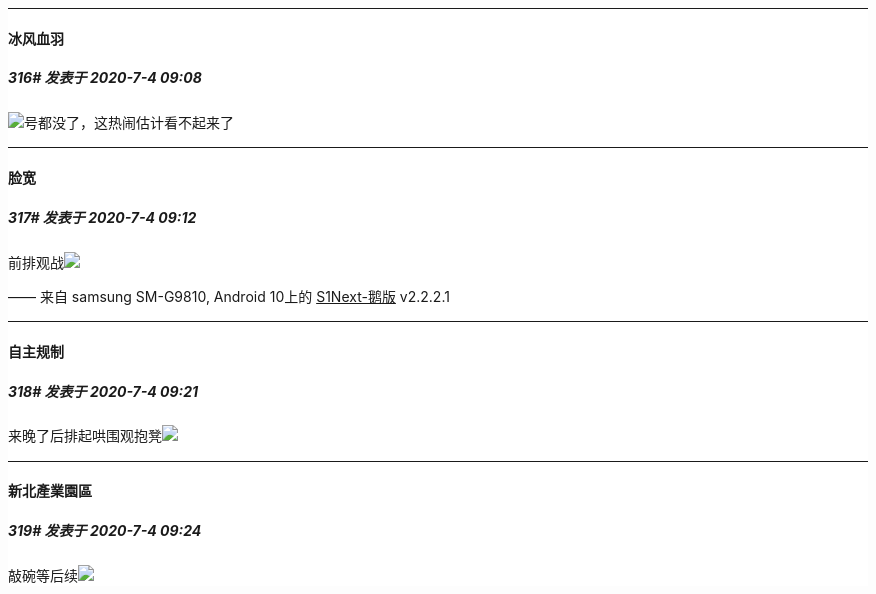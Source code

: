 





*****

####  冰风血羽  
##### 316#       发表于 2020-7-4 09:08



<img src="https://static.saraba1st.com/image/smiley/face2017/066.png" referrerpolicy="no-referrer">号都没了，这热闹估计看不起来了







*****

####  脸宽  
##### 317#       发表于 2020-7-4 09:12




前排观战<img src="https://static.saraba1st.com/image/smiley/face2017/007.png" referrerpolicy="no-referrer">

—— 来自 samsung SM-G9810, Android 10上的 [S1Next-鹅版](https://github.com/ykrank/S1-Next/releases) v2.2.2.1







*****

####  自主规制  
##### 318#       发表于 2020-7-4 09:21




来晚了后排起哄围观抱凳<img src="https://static.saraba1st.com/image/smiley/face2017/067.png" referrerpolicy="no-referrer">







*****

####  新北產業園區  
##### 319#       发表于 2020-7-4 09:24




敲碗等后续<img src="https://static.saraba1st.com/image/smiley/face2017/072.png" referrerpolicy="no-referrer">

